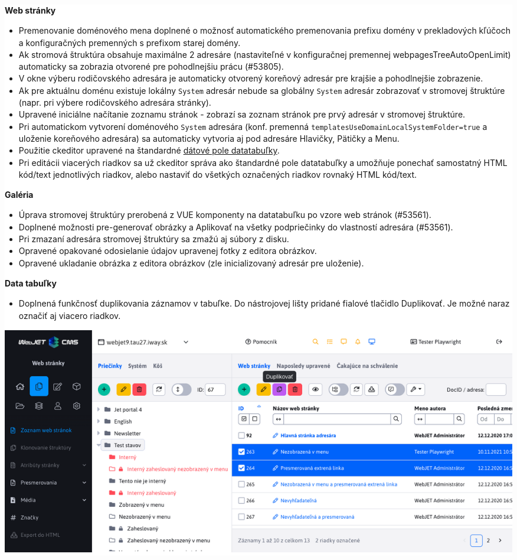 **Web stránky**

- Premenovanie doménového mena doplnené o možnosť automatického premenovania prefixu domény v prekladových kľúčoch a konfiguračných premenných s prefixom starej domény.
- Ak stromová štruktúra obsahuje maximálne 2 adresáre (nastaviteľné v konfiguračnej premennej webpagesTreeAutoOpenLimit) automaticky sa zobrazia otvorené pre pohodlnejšiu prácu (#53805).
- V okne výberu rodičovského adresára je automaticky otvorený koreňový adresár pre krajšie a pohodlnejšie zobrazenie.
- Ak pre aktuálnu doménu existuje lokálny ```System``` adresár nebude sa globálny ```System``` adresár zobrazovať v stromovej štruktúre (napr. pri výbere rodičovského adresára stránky).
- Upravené iniciálne načítanie zoznamu stránok - zobrazí sa zoznam stránok pre prvý adresár v stromovej štruktúre.
- Pri automatickom vytvorení doménového ```System``` adresára (konf. premenná ```templatesUseDomainLocalSystemFolder=true``` a uloženie koreňového adresára) sa automaticky vytvoria aj pod adresáre Hlavičky, Pätičky a Menu.
- Použitie ckeditor upravené na štandardné [dátové pole datatabuľky](developer/datatables-editor/field-wysiwyg.md).
- Pri editácii viacerých riadkov sa už ckeditor správa ako štandardné pole datatabuľky a umožňuje ponechať samostatný HTML kód/text jednotlivých riadkov, alebo nastaviť do všetkých označených riadkov rovnaký HTML kód/text.

**Galéria**

- Úprava stromovej štruktúry prerobená z VUE komponenty na datatabuľku po vzore web stránok (#53561).
- Doplnené možnosti pre-generovať obrázky a Aplikovať na všetky podpriečinky do vlastností adresára (#53561).
- Pri zmazaní adresára stromovej štruktúry sa zmažú aj súbory z disku.
- Opravené opakované odosielanie údajov upravenej fotky z editora obrázkov.
- Opravené ukladanie obrázka z editora obrázkov (zle inicializovaný adresár pre uloženie).

**Data tabuľky**

- Doplnená funkčnosť duplikovania záznamov v tabuľke. Do nástrojovej lišty pridané fialové tlačidlo Duplikovať. Je možné naraz označiť aj viacero riadkov.

<img class="changelog" src="_media/changelog/2021q2/2021-24-duplicate-button.png"/>
